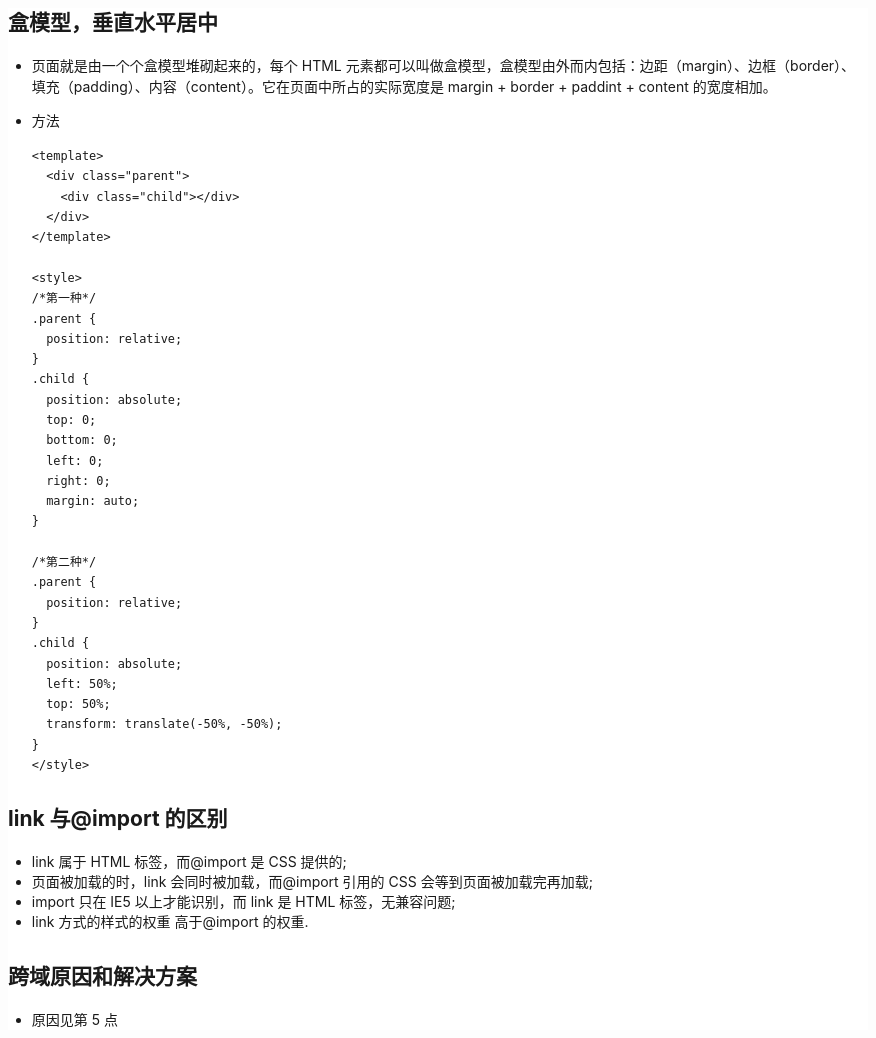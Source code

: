 ## 盒模型，垂直水平居中

- 页面就是由一个个盒模型堆砌起来的，每个 HTML 元素都可以叫做盒模型，盒模型由外而内包括：边距（margin）、边框（border）、填充（padding）、内容（content）。它在页面中所占的实际宽度是 margin + border + paddint + content 的宽度相加。

- 方法

  ```vue
  <template>
    <div class="parent">
      <div class="child"></div>
    </div>
  </template>

  <style>
  /*第一种*/
  .parent {
    position: relative;
  }
  .child {
    position: absolute;
    top: 0;
    bottom: 0;
    left: 0;
    right: 0;
    margin: auto;
  }

  /*第二种*/
  .parent {
    position: relative;
  }
  .child {
    position: absolute;
    left: 50%;
    top: 50%;
    transform: translate(-50%, -50%);
  }
  </style>
  ```

## link 与@import 的区别

- link 属于 HTML 标签，而@import 是 CSS 提供的;
- 页面被加载的时，link 会同时被加载，而@import 引用的 CSS 会等到页面被加载完再加载;
- import 只在 IE5 以上才能识别，而 link 是 HTML 标签，无兼容问题;
- link 方式的样式的权重 高于@import 的权重.

## 跨域原因和解决方案

- 原因见第 5 点
